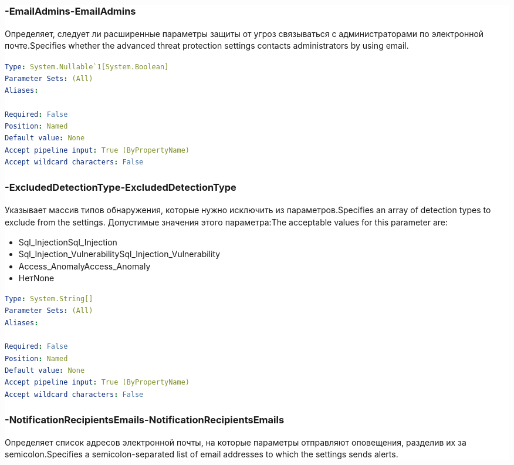 ### <span data-ttu-id="8fdeb-118">-EmailAdmins</span><span class="sxs-lookup"><span data-stu-id="8fdeb-118">-EmailAdmins</span></span>
<span data-ttu-id="8fdeb-119">Определяет, следует ли расширенные параметры защиты от угроз связываться с администраторами по электронной почте.</span><span class="sxs-lookup"><span data-stu-id="8fdeb-119">Specifies whether the advanced threat protection settings contacts administrators by using email.</span></span>

```yaml
Type: System.Nullable`1[System.Boolean]
Parameter Sets: (All)
Aliases:

Required: False
Position: Named
Default value: None
Accept pipeline input: True (ByPropertyName)
Accept wildcard characters: False
```

### <span data-ttu-id="8fdeb-120">-ExcludedDetectionType</span><span class="sxs-lookup"><span data-stu-id="8fdeb-120">-ExcludedDetectionType</span></span>
<span data-ttu-id="8fdeb-121">Указывает массив типов обнаружения, которые нужно исключить из параметров.</span><span class="sxs-lookup"><span data-stu-id="8fdeb-121">Specifies an array of detection types to exclude from the settings.</span></span>
<span data-ttu-id="8fdeb-122">Допустимые значения этого параметра:</span><span class="sxs-lookup"><span data-stu-id="8fdeb-122">The acceptable values for this parameter are:</span></span>
- <span data-ttu-id="8fdeb-123">Sql_Injection</span><span class="sxs-lookup"><span data-stu-id="8fdeb-123">Sql_Injection</span></span>
- <span data-ttu-id="8fdeb-124">Sql_Injection_Vulnerability</span><span class="sxs-lookup"><span data-stu-id="8fdeb-124">Sql_Injection_Vulnerability</span></span>
- <span data-ttu-id="8fdeb-125">Access_Anomaly</span><span class="sxs-lookup"><span data-stu-id="8fdeb-125">Access_Anomaly</span></span>
- <span data-ttu-id="8fdeb-126">Нет</span><span class="sxs-lookup"><span data-stu-id="8fdeb-126">None</span></span>

```yaml
Type: System.String[]
Parameter Sets: (All)
Aliases:

Required: False
Position: Named
Default value: None
Accept pipeline input: True (ByPropertyName)
Accept wildcard characters: False
```

### <span data-ttu-id="8fdeb-127">-NotificationRecipientsEmails</span><span class="sxs-lookup"><span data-stu-id="8fdeb-127">-NotificationRecipientsEmails</span></span>
<span data-ttu-id="8fdeb-128">Определяет список адресов электронной почты, на которые параметры отправляют оповещения, разделив их за semicolon.</span><span class="sxs-lookup"><span data-stu-id="8fdeb-128">Specifies a semicolon-separated list of email addresses to which the settings sends alerts.</span></span>
